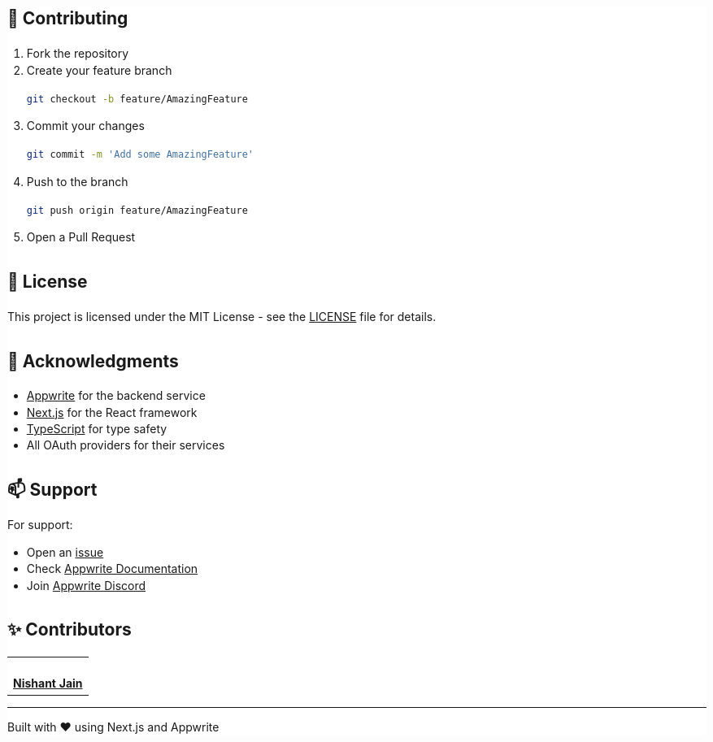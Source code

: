 ## 🤝 Contributing

1. Fork the repository
2. Create your feature branch
   ```bash
   git checkout -b feature/AmazingFeature
   ```
3. Commit your changes
   ```bash
   git commit -m 'Add some AmazingFeature'
   ```
4. Push to the branch
   ```bash
   git push origin feature/AmazingFeature
   ```
5. Open a Pull Request

## 📝 License

This project is licensed under the MIT License - see the [LICENSE](LICENSE) file for details.

## 🙏 Acknowledgments

- [Appwrite](https://appwrite.io/) for the backend service
- [Next.js](https://nextjs.org/) for the React framework
- [TypeScript](https://www.typescriptlang.org/) for type safety
- All OAuth providers for their services

## 📫 Support

For support:
- Open an [issue](https://github.com/yourusername/nextjs-appwrite-oauth/issues)
- Check [Appwrite Documentation](https://appwrite.io/docs)
- Join [Appwrite Discord](https://discord.gg/appwrite)

## ✨ Contributors

<table>
  <tr>
    <td align="center">
      <a href="https://github.com/nishantjain10">
        <img src="https://github.com/nishantjain10.png" width="50px;" alt=""/>
        <br />
        <b>Nishant Jain</b>
      </a>
    </td>
  </tr>
</table>

---
Built with ❤️ using Next.js and Appwrite